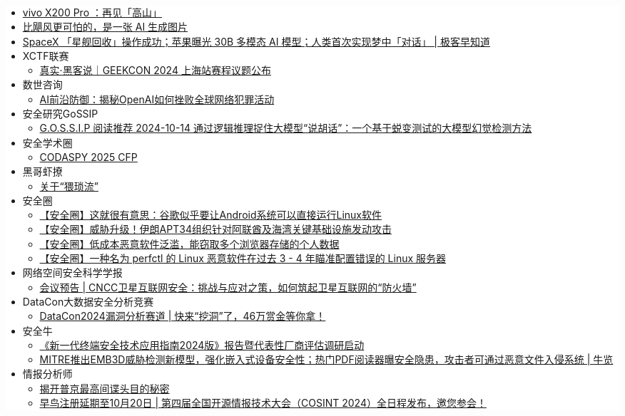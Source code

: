   - [vivo X200 Pro ：再见「高山」](https://mp.weixin.qq.com/s?__biz=MTMwNDMwODQ0MQ==&mid=2653058148&idx=1&sn=f28eee8540a721c737ae32ad1fef365d&chksm=7e5709d2492080c4770938d7b6abbb5a068c660bfdedb2e0e1baa861ee08b173484fea52619b&scene=58&subscene=0#rd)
  - [比飓风更可怕的，是一张 AI 生成图片](https://mp.weixin.qq.com/s?__biz=MTMwNDMwODQ0MQ==&mid=2653058038&idx=1&sn=79b96a1429c03bdb4e40deaeaa435bcf&chksm=7e570e4049208756ff7695dab1bb5cc21bbf479ad9c72ffb74fe6d373a6874c59cc90bf551e5&scene=58&subscene=0#rd)
  - [SpaceX 「星舰回收」操作成功；苹果曝光 30B 多模态 AI 模型；人类首次实现梦中「对话」 | 极客早知道](https://mp.weixin.qq.com/s?__biz=MTMwNDMwODQ0MQ==&mid=2653057942&idx=1&sn=7d3fbf9309a06f412ff99d7ac73b1884&chksm=7e570e20492087367c0677bdcfcfa764a0c0e3ce6022a6b5ccb1932417169bf6c0e3c941383e&scene=58&subscene=0#rd)
- XCTF联赛
  - [真实·黑客说｜GEEKCON 2024 上海站赛程议题公布](https://mp.weixin.qq.com/s?__biz=MjM5NDU3MjExNw==&mid=2247515409&idx=1&sn=98fd55ea2d8afe3a663eb5125314ae80&chksm=a6874f2b91f0c63dcd482a25118cd33ecdeba33cc777ae5f4aaf5d8ed0d5093ae8bee9aa99e1&scene=58&subscene=0#rd)
- 数世咨询
  - [AI前沿防御：揭秘OpenAI如何挫败全球网络犯罪活动](https://mp.weixin.qq.com/s?__biz=MzkxNzA3MTgyNg==&mid=2247519395&idx=1&sn=8a9733e5c576df06773b6d1c6c644f76&chksm=c144fe1ef63377089237863da30cea62bdaa09adcbe8399e808d21833518e2f5f5634b07d6f6&scene=58&subscene=0#rd)
- 安全研究GoSSIP
  - [G.O.S.S.I.P 阅读推荐 2024-10-14 通过逻辑推理捉住大模型“说胡话”：一个基于蜕变测试的大模型幻觉检测方法](https://mp.weixin.qq.com/s?__biz=Mzg5ODUxMzg0Ng==&mid=2247498993&idx=1&sn=50f7dacbe8c634bfe6c8d4c79b14373d&chksm=c063d228f7145b3ea727645c0228ec353f40d402d3d1434fab283d12d7320cba2f3039185978&scene=58&subscene=0#rd)
- 安全学术圈
  - [CODASPY 2025 CFP](https://mp.weixin.qq.com/s?__biz=MzU5MTM5MTQ2MA==&mid=2247491216&idx=1&sn=48f20e5eb509d0e5c8113d514219a646&chksm=fe2ee11bc959680debbc7ffa22a003b25c59943792eaccc6db8f398ac46e22d1c9ba220ecaa9&scene=58&subscene=0#rd)
- 黑哥虾撩
  - [关于“猥琐流”](https://mp.weixin.qq.com/s?__biz=Mzg5OTU1NTEwMg==&mid=2247484219&idx=1&sn=9fe5bdd85ec48e5950885273db46b7e8&chksm=c050c94af727405cd731b740ca69981edce3b0ca6b70037e14e95b1e2f196288b41ff8486b6d&scene=58&subscene=0#rd)
- 安全圈
  - [【安全圈】这就很有意思：谷歌似乎要让Android系统可以直接运行Linux软件](https://mp.weixin.qq.com/s?__biz=MzIzMzE4NDU1OQ==&mid=2652065207&idx=1&sn=2483fecda412b57897dd5eaeca451bb2&chksm=f36e61f7c419e8e10e4736ff24a84340716e928688e4c23e957ca00f9097420f4f638d6ed427&scene=58&subscene=0#rd)
  - [【安全圈】威胁升级！伊朗APT34组织针对阿联酋及海湾关键基础设施发动攻击](https://mp.weixin.qq.com/s?__biz=MzIzMzE4NDU1OQ==&mid=2652065207&idx=2&sn=5d2a6ee8cad3c1a93fd0258350d9c10e&chksm=f36e61f7c419e8e16198b5842f83c4e50a87fc6d753fd51721b9b6f94fe5110bdf922327062e&scene=58&subscene=0#rd)
  - [【安全圈】低成本恶意软件泛滥，能窃取多个浏览器存储的个人数据](https://mp.weixin.qq.com/s?__biz=MzIzMzE4NDU1OQ==&mid=2652065207&idx=3&sn=5d89471d200697e40710c3a07232eba7&chksm=f36e61f7c419e8e1fdafbc003a558fb38d81c13aa33f44924c31ae747de0cc821fab24d0b293&scene=58&subscene=0#rd)
  - [【安全圈】一种名为 perfctl 的 Linux 恶意软件在过去 3 - 4 年瞄准配置错误的 Linux 服务器](https://mp.weixin.qq.com/s?__biz=MzIzMzE4NDU1OQ==&mid=2652065207&idx=4&sn=461cec5353ae7f3583dde92f719b667f&chksm=f36e61f7c419e8e1775062eeab2eaf3ee8fcd24f2acde0f36dc0d98247d87a50bb28f0ff15bb&scene=58&subscene=0#rd)
- 网络空间安全科学学报
  - [会议预告 | CNCC卫星互联网安全：挑战与应对之策，如何筑起卫星互联网的“防火墙”](https://mp.weixin.qq.com/s?__biz=MzI0NjU2NDMwNQ==&mid=2247502497&idx=1&sn=ec5c2fb42ca1fa956f396df4b2ee950a&chksm=e9bfde1fdec85709501a31c4134203a85a4e3d997ebd61c04fe352e704df3fd8346d65387805&scene=58&subscene=0#rd)
- DataCon大数据安全分析竞赛
  - [DataCon2024漏洞分析赛道 | 快来“挖洞”了，46万赏金等你拿！](https://mp.weixin.qq.com/s?__biz=MzU5Njg1NzMyNw==&mid=2247488397&idx=1&sn=803555aaa261b72338ff9174a93e22cd&chksm=fe5d0b0dc92a821bd595bbfa006245c3bee34848c37698e92aff9ee1b13101377059fc1e03da&scene=58&subscene=0#rd)
- 安全牛
  - [《新一代终端安全技术应用指南2024版》报告暨代表性厂商评估调研启动](https://mp.weixin.qq.com/s?__biz=MjM5Njc3NjM4MA==&mid=2651132601&idx=1&sn=0998b16d03194ad38e837afaca00e1e6&chksm=bd15a26a8a622b7cbe526eda59ffe158b0a4e44867b08cdf4e1f1f4ef4016499b3d22b2c0c58&scene=58&subscene=0#rd)
  - [MITRE推出EMB3D威胁检测新模型，强化嵌入式设备安全性；热门PDF阅读器曝安全隐患，攻击者可通过恶意文件入侵系统 | 牛览](https://mp.weixin.qq.com/s?__biz=MjM5Njc3NjM4MA==&mid=2651132601&idx=2&sn=02d9c5176e16953157c09868f9077df7&chksm=bd15a26a8a622b7cf6664fc6c8fe40371cb443f33aebe8d88a153f4f4e08b9f8ee62e4d3d9d3&scene=58&subscene=0#rd)
- 情报分析师
  - [揭开普京最高间谍头目的秘密](https://mp.weixin.qq.com/s?__biz=MzA3Mjc1MTkwOA==&mid=2650556042&idx=1&sn=8676ff85ae6607a7dce20b3332b8ee0a&chksm=871168c1b066e1d730669eda6e4c35ab4e7ea593e06c724ce44e668d248e6b0611434150b5ce&scene=58&subscene=0#rd)
  - [早鸟注册延期至10月20日 | 第四届全国开源情报技术大会（COSINT 2024）全日程发布，邀您参会！](https://mp.weixin.qq.com/s?__biz=MzA3Mjc1MTkwOA==&mid=2650556042&idx=2&sn=6d4d270b1597d1894fed58090d8471f8&chksm=871168c1b066e1d7637aeb6bd8b7504601e242ce26742dc458bf5917b1b0fd0ed2e2d09afa5d&scene=58&subscene=0#rd)